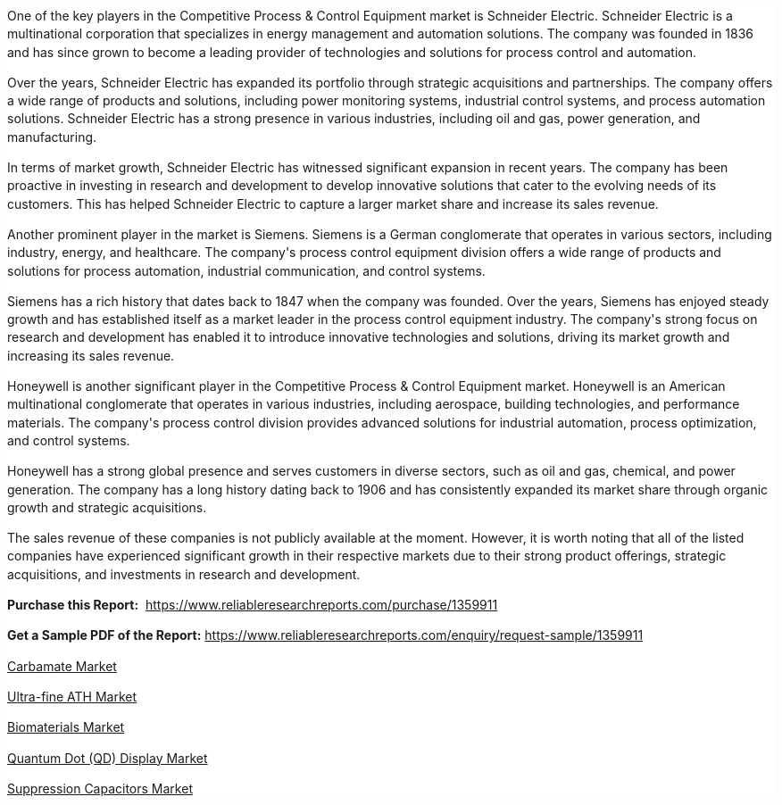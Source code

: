 <p><p>One of the key players in the Competitive Process & Control Equipment market is Schneider Electric. Schneider Electric is a multinational corporation that specializes in energy management and automation solutions. The company was founded in 1836 and has since grown to become a leading provider of technologies and solutions for process control and automation.</p><p>Over the years, Schneider Electric has expanded its portfolio through strategic acquisitions and partnerships. The company offers a wide range of products and solutions, including power monitoring systems, industrial control systems, and process automation solutions. Schneider Electric has a strong presence in various industries, including oil and gas, power generation, and manufacturing.</p><p>In terms of market growth, Schneider Electric has witnessed significant expansion in recent years. The company has been proactive in investing in research and development to develop innovative solutions that cater to the evolving needs of its customers. This has helped Schneider Electric to capture a larger market share and increase its sales revenue.</p><p>Another prominent player in the market is Siemens. Siemens is a German conglomerate that operates in various sectors, including industry, energy, and healthcare. The company's process control equipment division offers a wide range of products and solutions for process automation, industrial communication, and control systems.</p><p>Siemens has a rich history that dates back to 1847 when the company was founded. Over the years, Siemens has enjoyed steady growth and has established itself as a market leader in the process control equipment industry. The company's strong focus on research and development has enabled it to introduce innovative technologies and solutions, driving its market growth and increasing its sales revenue.</p><p>Honeywell is another significant player in the Competitive Process & Control Equipment market. Honeywell is an American multinational conglomerate that operates in various industries, including aerospace, building technologies, and performance materials. The company's process control division provides advanced solutions for industrial automation, process optimization, and control systems.</p><p>Honeywell has a strong global presence and serves customers in diverse sectors, such as oil and gas, chemical, and power generation. The company has a long history dating back to 1906 and has consistently expanded its market share through organic growth and strategic acquisitions.</p><p>The sales revenue of these companies is not publicly available at the moment. However, it is worth noting that all of the listed companies have experienced significant growth in their respective markets due to their strong product offerings, strategic acquisitions, and investments in research and development.</p></p>
<p><strong>Purchase this Report:</strong>&nbsp;&nbsp;<a href="https://www.reliableresearchreports.com/purchase/1359911">https://www.reliableresearchreports.com/purchase/1359911</a></p>
<p></p>
<p><strong>Get a Sample PDF of the Report:</strong>&nbsp;<a href="https://www.reliableresearchreports.com/enquiry/request-sample/1359911">https://www.reliableresearchreports.com/enquiry/request-sample/1359911</a></p>
<p><p><a href="https://www.linkedin.com/pulse/carbamate-market-research-report-provides-thorough-industry-od6se/">Carbamate Market</a></p><p><a href="https://github.com/YashRP12/Market-Research-Report-List-1/blob/main/ultra-fine-ath-market.md">Ultra-fine ATH Market</a></p><p><a href="https://medium.com/@jerez43343/biomaterials-market-size-growth-forecast-2023-2030-0b93e1dc2fd8">Biomaterials Market</a></p><p><a href="https://github.com/Chiragrp25/Market-Research-Report-List-1/blob/main/quantum-dot-qd-display-market.md">Quantum Dot (QD) Display Market</a></p><p><a href="https://www.linkedin.com/pulse/suppression-capacitors-market-size-share-amp-trends-analysis-vvtxe/">Suppression Capacitors Market</a></p></p>